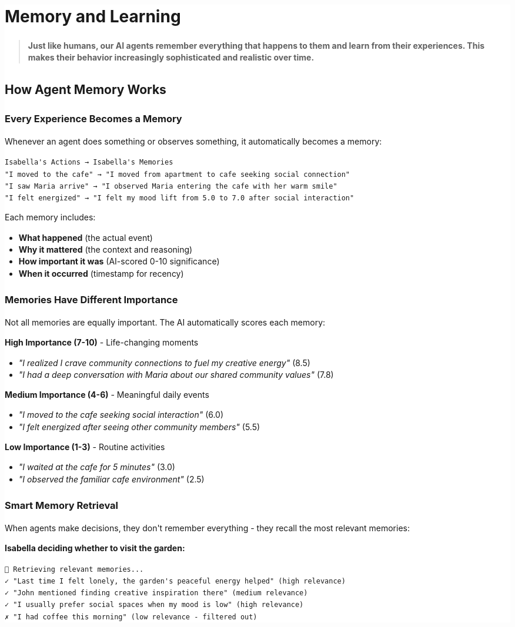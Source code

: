 # Memory and Learning

> **Just like humans, our AI agents remember everything that happens to them and learn from their experiences. This makes their behavior increasingly sophisticated and realistic over time.**

## How Agent Memory Works

### Every Experience Becomes a Memory

Whenever an agent does something or observes something, it automatically becomes a memory:

```
Isabella's Actions → Isabella's Memories
"I moved to the cafe" → "I moved from apartment to cafe seeking social connection"
"I saw Maria arrive" → "I observed Maria entering the cafe with her warm smile"  
"I felt energized" → "I felt my mood lift from 5.0 to 7.0 after social interaction"
```

Each memory includes:
- **What happened** (the actual event)
- **Why it mattered** (the context and reasoning)
- **How important it was** (AI-scored 0-10 significance)
- **When it occurred** (timestamp for recency)

### Memories Have Different Importance

Not all memories are equally important. The AI automatically scores each memory:

**High Importance (7-10)** - Life-changing moments
- *"I realized I crave community connections to fuel my creative energy"* (8.5)
- *"I had a deep conversation with Maria about our shared community values"* (7.8)

**Medium Importance (4-6)** - Meaningful daily events  
- *"I moved to the cafe seeking social interaction"* (6.0)
- *"I felt energized after seeing other community members"* (5.5)

**Low Importance (1-3)** - Routine activities
- *"I waited at the cafe for 5 minutes"* (3.0)
- *"I observed the familiar cafe environment"* (2.5)

### Smart Memory Retrieval

When agents make decisions, they don't remember everything - they recall the most relevant memories:

**Isabella deciding whether to visit the garden:**
```
🧠 Retrieving relevant memories...
✓ "Last time I felt lonely, the garden's peaceful energy helped" (high relevance)
✓ "John mentioned finding creative inspiration there" (medium relevance)  
✓ "I usually prefer social spaces when my mood is low" (high relevance)
✗ "I had coffee this morning" (low relevance - filtered out)
```
